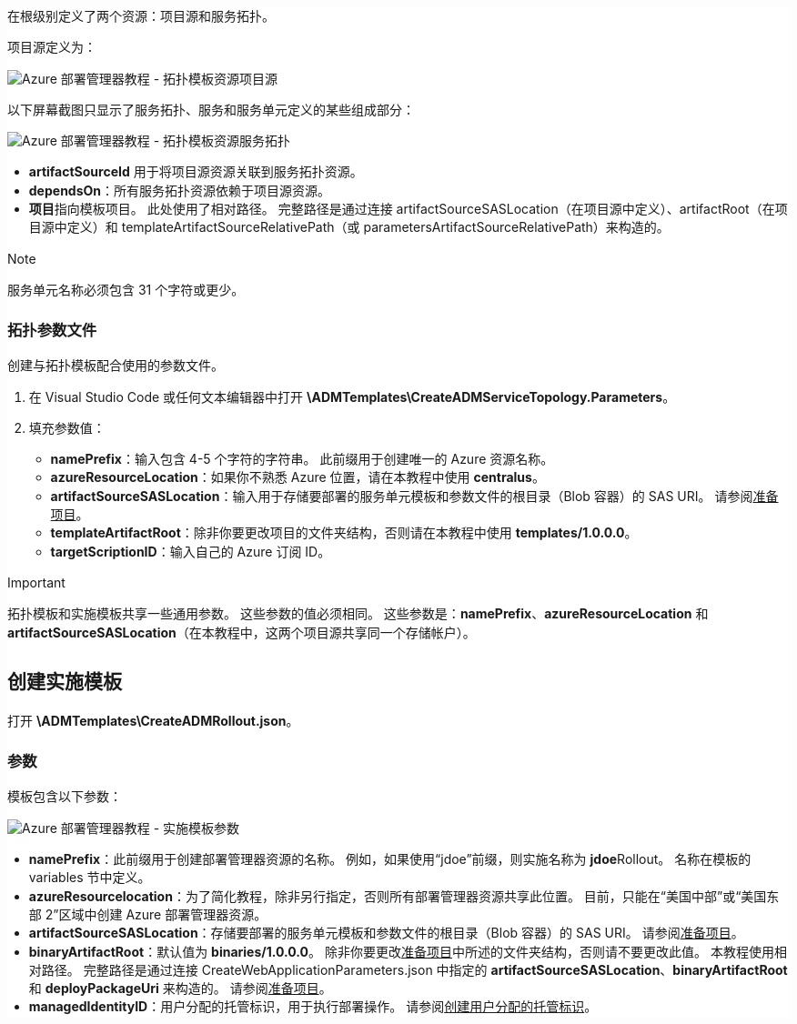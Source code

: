 在根级别定义了两个资源：项目源和服务拓扑。

项目源定义为：

![Azure 部署管理器教程 - 拓扑模板资源项目源](./media/deployment-manager-tutorial/azure-deployment-manager-tutorial-topology-template-resources-artifact-source.png)

以下屏幕截图只显示了服务拓扑、服务和服务单元定义的某些组成部分：

![Azure 部署管理器教程 - 拓扑模板资源服务拓扑](./media/deployment-manager-tutorial/azure-deployment-manager-tutorial-topology-template-resources-service-topology.png)

- **artifactSourceId** 用于将项目源资源关联到服务拓扑资源。
- **dependsOn**：所有服务拓扑资源依赖于项目源资源。
- **项目**指向模板项目。  此处使用了相对路径。 完整路径是通过连接 artifactSourceSASLocation（在项目源中定义）、artifactRoot（在项目源中定义）和 templateArtifactSourceRelativePath（或 parametersArtifactSourceRelativePath）来构造的。

> [!NOTE]
> 服务单元名称必须包含 31 个字符或更少。 

### <a name="topology-parameters-file"></a>拓扑参数文件

创建与拓扑模板配合使用的参数文件。

1. 在 Visual Studio Code 或任何文本编辑器中打开 **\ADMTemplates\CreateADMServiceTopology.Parameters**。
2. 填充参数值：

    - **namePrefix**：输入包含 4-5 个字符的字符串。 此前缀用于创建唯一的 Azure 资源名称。
    - **azureResourceLocation**：如果你不熟悉 Azure 位置，请在本教程中使用 **centralus**。
    - **artifactSourceSASLocation**：输入用于存储要部署的服务单元模板和参数文件的根目录（Blob 容器）的 SAS URI。  请参阅[准备项目](#prepare-the-artifacts)。
    - **templateArtifactRoot**：除非你要更改项目的文件夹结构，否则请在本教程中使用 **templates/1.0.0.0**。
    - **targetScriptionID**：输入自己的 Azure 订阅 ID。

> [!IMPORTANT]
> 拓扑模板和实施模板共享一些通用参数。 这些参数的值必须相同。 这些参数是：**namePrefix**、**azureResourceLocation** 和 **artifactSourceSASLocation**（在本教程中，这两个项目源共享同一个存储帐户）。

## <a name="create-the-rollout-template"></a>创建实施模板

打开 **\ADMTemplates\CreateADMRollout.json**。

### <a name="the-parameters"></a>参数

模板包含以下参数：

![Azure 部署管理器教程 - 实施模板参数](./media/deployment-manager-tutorial/azure-deployment-manager-tutorial-rollout-template-parameters.png)

- **namePrefix**：此前缀用于创建部署管理器资源的名称。 例如，如果使用“jdoe”前缀，则实施名称为 **jdoe**Rollout。  名称在模板的 variables 节中定义。
- **azureResourcelocation**：为了简化教程，除非另行指定，否则所有部署管理器资源共享此位置。 目前，只能在“美国中部”或“美国东部 2”区域中创建 Azure 部署管理器资源。
- **artifactSourceSASLocation**：存储要部署的服务单元模板和参数文件的根目录（Blob 容器）的 SAS URI。  请参阅[准备项目](#prepare-the-artifacts)。
- **binaryArtifactRoot**：默认值为 **binaries/1.0.0.0**。 除非你要更改[准备项目](#prepare-the-artifacts)中所述的文件夹结构，否则请不要更改此值。 本教程使用相对路径。  完整路径是通过连接 CreateWebApplicationParameters.json 中指定的 **artifactSourceSASLocation**、**binaryArtifactRoot** 和 **deployPackageUri** 来构造的。  请参阅[准备项目](#prepare-the-artifacts)。
- **managedIdentityID**：用户分配的托管标识，用于执行部署操作。 请参阅[创建用户分配的托管标识](#create-the-user-assigned-managed-identity)。
